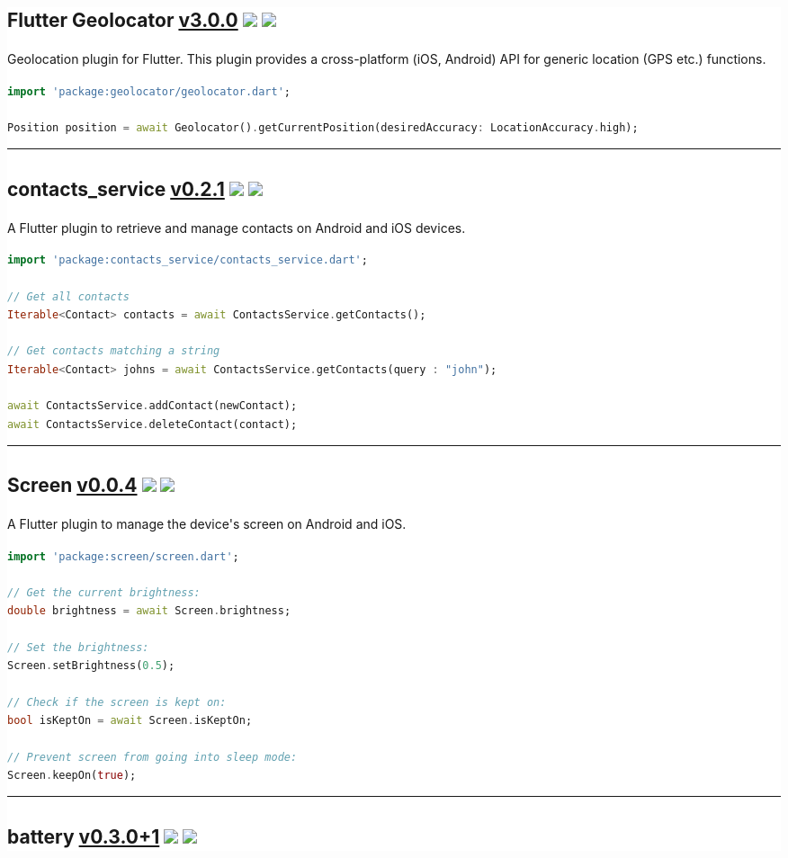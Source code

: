 
<h2>Flutter Geolocator <a href="https://pub.dartlang.org/packages/geolocator">v3.0.0</a> <a href="https://github.com/baseflowit/flutter-geolocator"><img src="https://img.shields.io/github/last-commit/baseflowit/flutter-geolocator.svg"></a> <a href="https://github.com/baseflowit/flutter-geolocator"><img src="https://img.shields.io/github/stars/baseflowit/flutter-geolocator.svg?style=social"></a></h2>

Geolocation plugin for Flutter. This plugin provides a cross-platform (iOS, Android) API for generic location (GPS etc.) functions.

```dart
import 'package:geolocator/geolocator.dart';

Position position = await Geolocator().getCurrentPosition(desiredAccuracy: LocationAccuracy.high);
```

---

<h2>contacts_service <a href="https://pub.dartlang.org/packages/contacts_service">v0.2.1</a> <a href="https://github.com/fluttercommunity/flutter_contacts"><img src="https://img.shields.io/github/last-commit/fluttercommunity/flutter_contacts.svg"></a> <a href="https://github.com/fluttercommunity/flutter_contacts"><img src="https://img.shields.io/github/stars/fluttercommunity/flutter_contacts.svg?style=social"></a></h2>

A Flutter plugin to retrieve and manage contacts on Android and iOS devices.

```dart
import 'package:contacts_service/contacts_service.dart';

// Get all contacts
Iterable<Contact> contacts = await ContactsService.getContacts();

// Get contacts matching a string
Iterable<Contact> johns = await ContactsService.getContacts(query : "john");

await ContactsService.addContact(newContact);
await ContactsService.deleteContact(contact);
```

---

<h2>Screen <a href="https://pub.dartlang.org/packages/screen">v0.0.4</a> <a href="https://github.com/clovisnicolas/flutter_screen"><img src="https://img.shields.io/github/last-commit/clovisnicolas/flutter_screen.svg"></a> <a href="https://github.com/clovisnicolas/flutter_screen"><img src="https://img.shields.io/github/stars/clovisnicolas/flutter_screen.svg?style=social"></a></h2>

A Flutter plugin to manage the device's screen on Android and iOS.

```dart
import 'package:screen/screen.dart';

// Get the current brightness:
double brightness = await Screen.brightness;

// Set the brightness:
Screen.setBrightness(0.5);

// Check if the screen is kept on:
bool isKeptOn = await Screen.isKeptOn;

// Prevent screen from going into sleep mode:
Screen.keepOn(true);
```

---

<h2>battery <a href="https://pub.dartlang.org/packages/battery">v0.3.0+1</a> <a href="https://github.com/flutter/plugins/tree/master/packages/battery"><img src="https://img.shields.io/github/last-commit/flutter/plugins.svg"></a> <a href="https://github.com/flutter/plugins/tree/master/packages/battery"><img src="https://img.shields.io/github/stars/flutter/plugins.svg?style=social"></a></h2>
